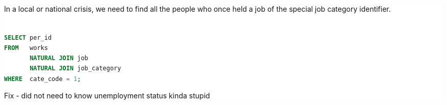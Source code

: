 In a local or national crisis, we need to find all the people who once held a
job of the special job category identifier.

~~~sql 

SELECT per_id
FROM   works
       NATURAL JOIN job
       NATURAL JOIN job_category
WHERE  cate_code = 1; 

~~~

Fix - did not need to know unemployment status kinda stupid 
